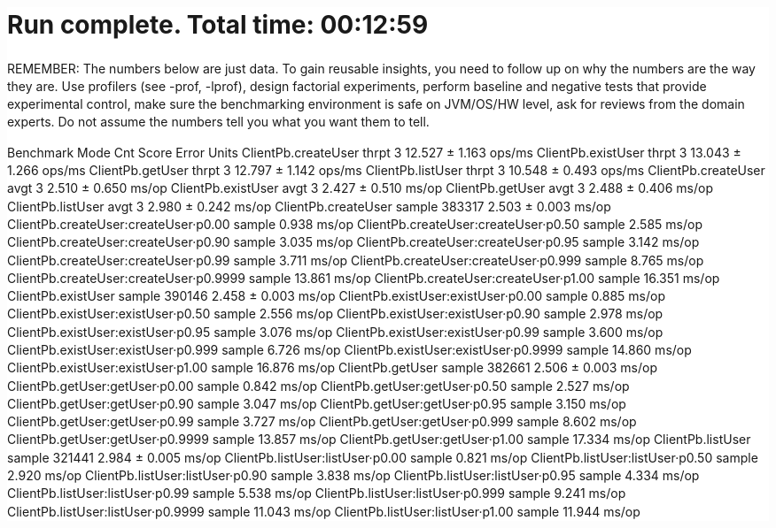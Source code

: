 
# Run complete. Total time: 00:12:59

REMEMBER: The numbers below are just data. To gain reusable insights, you need to follow up on
why the numbers are the way they are. Use profilers (see -prof, -lprof), design factorial
experiments, perform baseline and negative tests that provide experimental control, make sure
the benchmarking environment is safe on JVM/OS/HW level, ask for reviews from the domain experts.
Do not assume the numbers tell you what you want them to tell.

Benchmark                                 Mode     Cnt   Score   Error   Units
ClientPb.createUser                      thrpt       3  12.527 ± 1.163  ops/ms
ClientPb.existUser                       thrpt       3  13.043 ± 1.266  ops/ms
ClientPb.getUser                         thrpt       3  12.797 ± 1.142  ops/ms
ClientPb.listUser                        thrpt       3  10.548 ± 0.493  ops/ms
ClientPb.createUser                       avgt       3   2.510 ± 0.650   ms/op
ClientPb.existUser                        avgt       3   2.427 ± 0.510   ms/op
ClientPb.getUser                          avgt       3   2.488 ± 0.406   ms/op
ClientPb.listUser                         avgt       3   2.980 ± 0.242   ms/op
ClientPb.createUser                     sample  383317   2.503 ± 0.003   ms/op
ClientPb.createUser:createUser·p0.00    sample           0.938           ms/op
ClientPb.createUser:createUser·p0.50    sample           2.585           ms/op
ClientPb.createUser:createUser·p0.90    sample           3.035           ms/op
ClientPb.createUser:createUser·p0.95    sample           3.142           ms/op
ClientPb.createUser:createUser·p0.99    sample           3.711           ms/op
ClientPb.createUser:createUser·p0.999   sample           8.765           ms/op
ClientPb.createUser:createUser·p0.9999  sample          13.861           ms/op
ClientPb.createUser:createUser·p1.00    sample          16.351           ms/op
ClientPb.existUser                      sample  390146   2.458 ± 0.003   ms/op
ClientPb.existUser:existUser·p0.00      sample           0.885           ms/op
ClientPb.existUser:existUser·p0.50      sample           2.556           ms/op
ClientPb.existUser:existUser·p0.90      sample           2.978           ms/op
ClientPb.existUser:existUser·p0.95      sample           3.076           ms/op
ClientPb.existUser:existUser·p0.99      sample           3.600           ms/op
ClientPb.existUser:existUser·p0.999     sample           6.726           ms/op
ClientPb.existUser:existUser·p0.9999    sample          14.860           ms/op
ClientPb.existUser:existUser·p1.00      sample          16.876           ms/op
ClientPb.getUser                        sample  382661   2.506 ± 0.003   ms/op
ClientPb.getUser:getUser·p0.00          sample           0.842           ms/op
ClientPb.getUser:getUser·p0.50          sample           2.527           ms/op
ClientPb.getUser:getUser·p0.90          sample           3.047           ms/op
ClientPb.getUser:getUser·p0.95          sample           3.150           ms/op
ClientPb.getUser:getUser·p0.99          sample           3.727           ms/op
ClientPb.getUser:getUser·p0.999         sample           8.602           ms/op
ClientPb.getUser:getUser·p0.9999        sample          13.857           ms/op
ClientPb.getUser:getUser·p1.00          sample          17.334           ms/op
ClientPb.listUser                       sample  321441   2.984 ± 0.005   ms/op
ClientPb.listUser:listUser·p0.00        sample           0.821           ms/op
ClientPb.listUser:listUser·p0.50        sample           2.920           ms/op
ClientPb.listUser:listUser·p0.90        sample           3.838           ms/op
ClientPb.listUser:listUser·p0.95        sample           4.334           ms/op
ClientPb.listUser:listUser·p0.99        sample           5.538           ms/op
ClientPb.listUser:listUser·p0.999       sample           9.241           ms/op
ClientPb.listUser:listUser·p0.9999      sample          11.043           ms/op
ClientPb.listUser:listUser·p1.00        sample          11.944           ms/op

